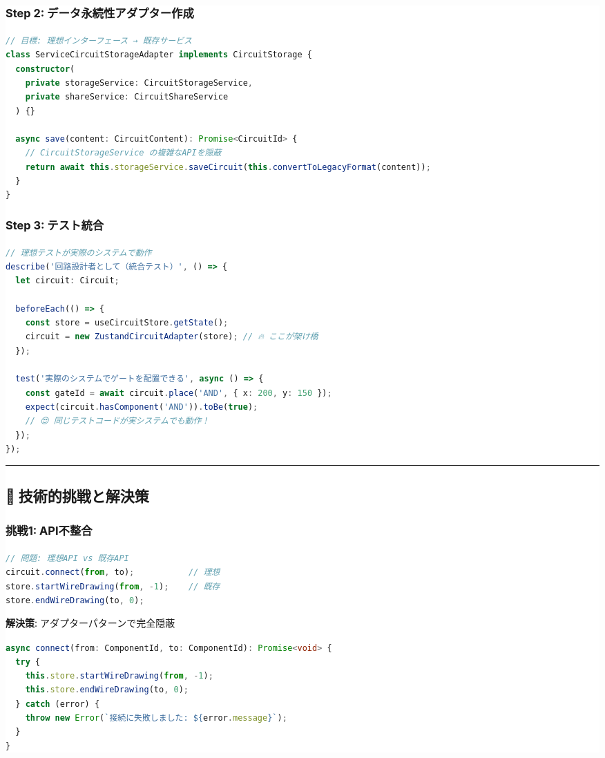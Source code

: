 ### **Step 2: データ永続性アダプター作成**
```typescript
// 目標: 理想インターフェース → 既存サービス
class ServiceCircuitStorageAdapter implements CircuitStorage {
  constructor(
    private storageService: CircuitStorageService,
    private shareService: CircuitShareService
  ) {}
  
  async save(content: CircuitContent): Promise<CircuitId> {
    // CircuitStorageService の複雑なAPIを隠蔽
    return await this.storageService.saveCircuit(this.convertToLegacyFormat(content));
  }
}
```

### **Step 3: テスト統合**
```typescript
// 理想テストが実際のシステムで動作
describe('回路設計者として（統合テスト）', () => {
  let circuit: Circuit;
  
  beforeEach(() => {
    const store = useCircuitStore.getState();
    circuit = new ZustandCircuitAdapter(store); // 🔥 ここが架け橋
  });
  
  test('実際のシステムでゲートを配置できる', async () => {
    const gateId = await circuit.place('AND', { x: 200, y: 150 });
    expect(circuit.hasComponent('AND')).toBe(true);
    // 😍 同じテストコードが実システムでも動作！
  });
});
```

---

## 🔧 **技術的挑戦と解決策**

### **挑戦1: API不整合**
```typescript
// 問題: 理想API vs 既存API
circuit.connect(from, to);           // 理想
store.startWireDrawing(from, -1);    // 既存
store.endWireDrawing(to, 0);
```

**解決策**: アダプターパターンで完全隠蔽
```typescript
async connect(from: ComponentId, to: ComponentId): Promise<void> {
  try {
    this.store.startWireDrawing(from, -1);
    this.store.endWireDrawing(to, 0);
  } catch (error) {
    throw new Error(`接続に失敗しました: ${error.message}`);
  }
}
```
